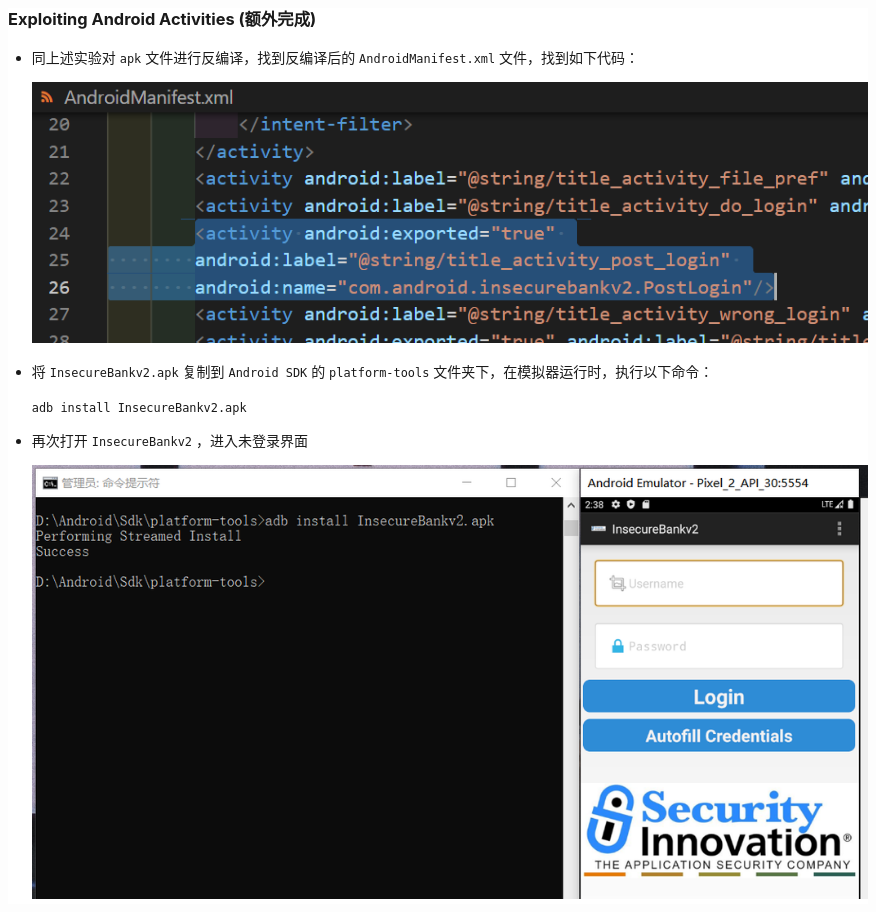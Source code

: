 
### Exploiting Android Activities (额外完成)

- 同上述实验对 `apk` 文件进行反编译，找到反编译后的 `AndroidManifest.xml` 文件，找到如下代码：

    ![6.1ExploitingAndroidActivitiesAndroidManifest](imgs/6.1ExploitingAndroidActivitiesAndroidManifest.PNG)

- 将 `InsecureBankv2.apk` 复制到 `Android SDK` 的 `platform-tools` 文件夹下，在模拟器运行时，执行以下命令：

    ```bash
    adb install InsecureBankv2.apk
    ```

- 再次打开 `InsecureBankv2` ，进入未登录界面

    ![6.2ExploitingAndroidActivitiesBefore](imgs/6.2ExploitingAndroidActivitiesBefore.PNG)
